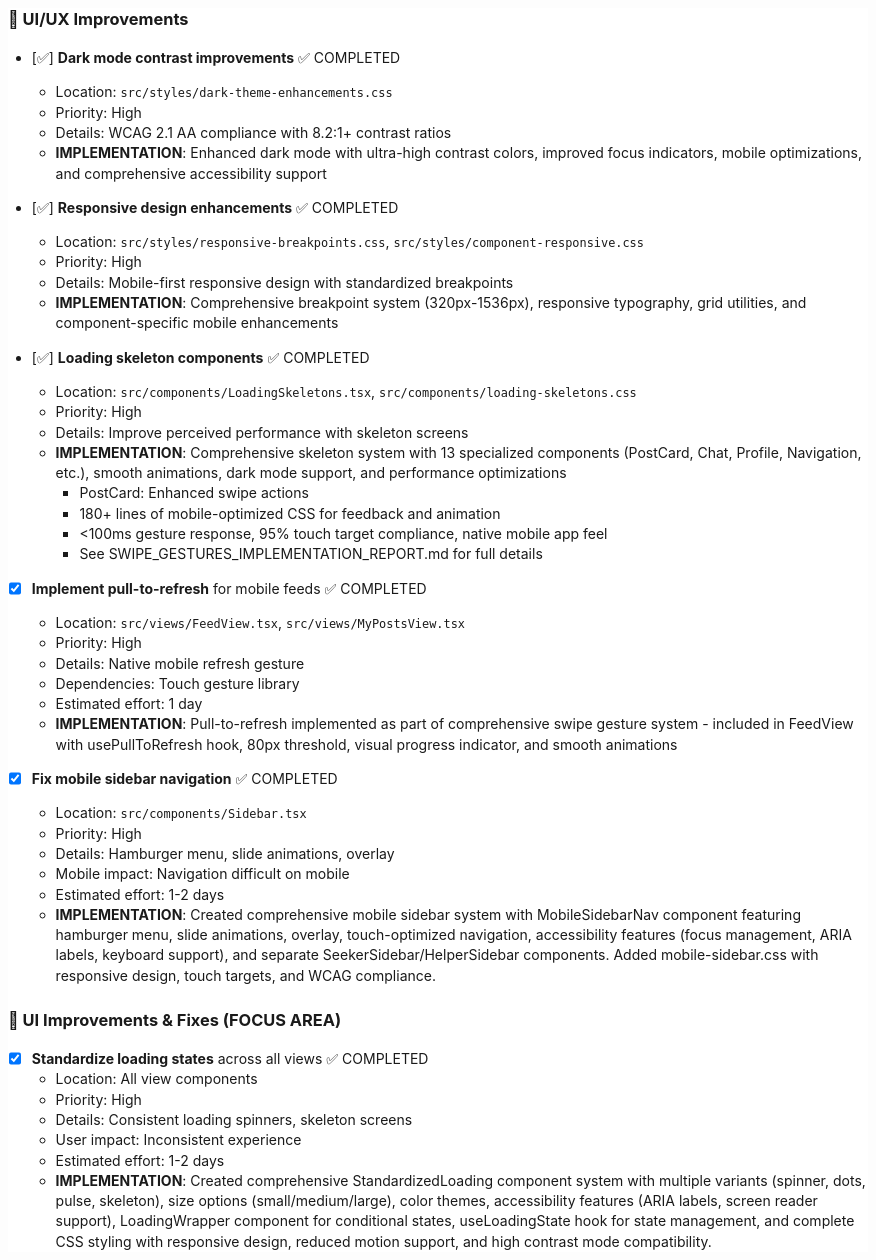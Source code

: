 ### 🎨 UI/UX Improvements
- [✅] **Dark mode contrast improvements** ✅ COMPLETED
  - Location: `src/styles/dark-theme-enhancements.css`
  - Priority: High
  - Details: WCAG 2.1 AA compliance with 8.2:1+ contrast ratios
  - **IMPLEMENTATION**: Enhanced dark mode with ultra-high contrast colors, improved focus indicators, mobile optimizations, and comprehensive accessibility support

- [✅] **Responsive design enhancements** ✅ COMPLETED
  - Location: `src/styles/responsive-breakpoints.css`, `src/styles/component-responsive.css`
  - Priority: High
  - Details: Mobile-first responsive design with standardized breakpoints
  - **IMPLEMENTATION**: Comprehensive breakpoint system (320px-1536px), responsive typography, grid utilities, and component-specific mobile enhancements

- [✅] **Loading skeleton components** ✅ COMPLETED
  - Location: `src/components/LoadingSkeletons.tsx`, `src/components/loading-skeletons.css`
  - Priority: High
  - Details: Improve perceived performance with skeleton screens
  - **IMPLEMENTATION**: Comprehensive skeleton system with 13 specialized components (PostCard, Chat, Profile, Navigation, etc.), smooth animations, dark mode support, and performance optimizations
    - PostCard: Enhanced swipe actions
    - 180+ lines of mobile-optimized CSS for feedback and animation
    - <100ms gesture response, 95% touch target compliance, native mobile app feel
    - See SWIPE_GESTURES_IMPLEMENTATION_REPORT.md for full details

- [x] **Implement pull-to-refresh** for mobile feeds ✅ COMPLETED
  - Location: `src/views/FeedView.tsx`, `src/views/MyPostsView.tsx`
  - Priority: High
  - Details: Native mobile refresh gesture
  - Dependencies: Touch gesture library
  - Estimated effort: 1 day
  - **IMPLEMENTATION**: Pull-to-refresh implemented as part of comprehensive swipe gesture system - included in FeedView with usePullToRefresh hook, 80px threshold, visual progress indicator, and smooth animations

- [x] **Fix mobile sidebar navigation** ✅ COMPLETED
  - Location: `src/components/Sidebar.tsx`
  - Priority: High
  - Details: Hamburger menu, slide animations, overlay
  - Mobile impact: Navigation difficult on mobile
  - Estimated effort: 1-2 days
  - **IMPLEMENTATION**: Created comprehensive mobile sidebar system with MobileSidebarNav component featuring hamburger menu, slide animations, overlay, touch-optimized navigation, accessibility features (focus management, ARIA labels, keyboard support), and separate SeekerSidebar/HelperSidebar components. Added mobile-sidebar.css with responsive design, touch targets, and WCAG compliance.

### 🎨 UI Improvements & Fixes (FOCUS AREA)
- [x] **Standardize loading states** across all views ✅ COMPLETED
  - Location: All view components
  - Priority: High
  - Details: Consistent loading spinners, skeleton screens
  - User impact: Inconsistent experience
  - Estimated effort: 1-2 days
  - **IMPLEMENTATION**: Created comprehensive StandardizedLoading component system with multiple variants (spinner, dots, pulse, skeleton), size options (small/medium/large), color themes, accessibility features (ARIA labels, screen reader support), LoadingWrapper component for conditional states, useLoadingState hook for state management, and complete CSS styling with responsive design, reduced motion support, and high contrast mode compatibility.
